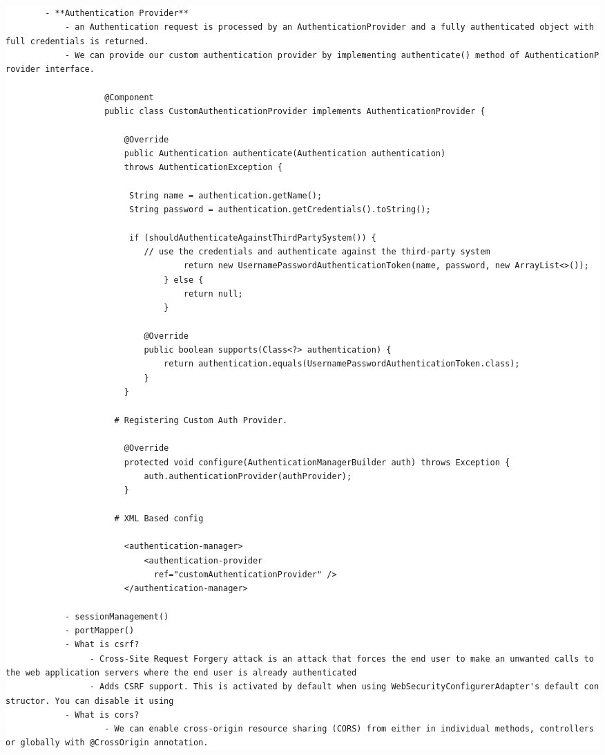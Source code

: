             - **Authentication Provider**
                - an Authentication request is processed by an AuthenticationProvider and a fully authenticated object with full credentials is returned.
                - We can provide our custom authentication provider by implementing authenticate() method of AuthenticationProvider interface.    
                            
                        @Component
                        public class CustomAuthenticationProvider implements AuthenticationProvider {
                            
                            @Override
                            public Authentication authenticate(Authentication authentication) 
                            throws AuthenticationException {
                             
                             String name = authentication.getName();
                             String password = authentication.getCredentials().toString();
                                    
                             if (shouldAuthenticateAgainstThirdPartySystem()) {
                                // use the credentials and authenticate against the third-party system
                                        return new UsernamePasswordAuthenticationToken(name, password, new ArrayList<>());
                                    } else {
                                        return null;
                                    }
                            
                                @Override
                                public boolean supports(Class<?> authentication) {
                                    return authentication.equals(UsernamePasswordAuthenticationToken.class);
                                }
                            }
                            
                          # Registering Custom Auth Provider. 
                            
                            @Override
                            protected void configure(AuthenticationManagerBuilder auth) throws Exception {
                                auth.authenticationProvider(authProvider);
                            }
                          
                          # XML Based config
                            
                            <authentication-manager>
                                <authentication-provider
                                  ref="customAuthenticationProvider" />
                            </authentication-manager>     
                                
                - sessionManagement()
                - portMapper()
                - What is csrf?
                     - Cross-Site Request Forgery attack is an attack that forces the end user to make an unwanted calls to the web application servers where the end user is already authenticated
                     - Adds CSRF support. This is activated by default when using WebSecurityConfigurerAdapter's default constructor. You can disable it using
                - What is cors?
                        - We can enable cross-origin resource sharing (CORS) from either in individual methods, controllers or globally with @CrossOrigin annotation.
